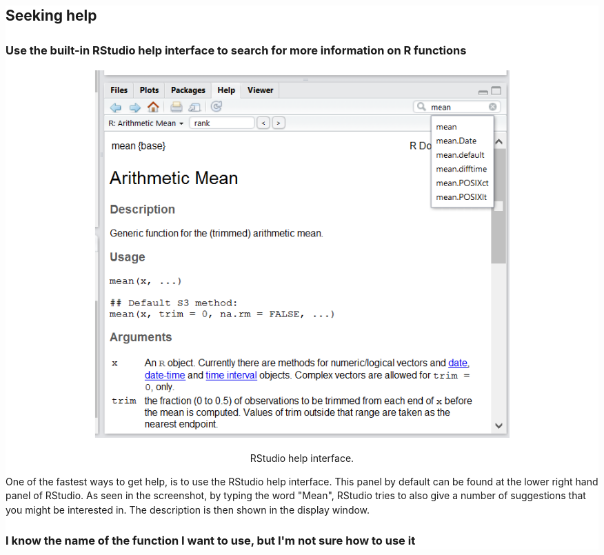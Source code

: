 ## Seeking help

### Use the built-in RStudio help interface to search for more information on R functions

<div class="figure" style="text-align: center">
<img src="fig/rstudiohelp.png" alt="RStudio help interface." width="70%" />
<p class="caption">RStudio help interface.</p>
</div>

One of the fastest ways to get help, is to use the RStudio help
interface. This panel by default can be found at the lower right hand
panel of RStudio. As seen in the screenshot, by typing the word
"Mean", RStudio tries to also give a number of suggestions that you
might be interested in. The description is then shown in the display
window.

### I know the name of the function I want to use, but I'm not sure how to use it
